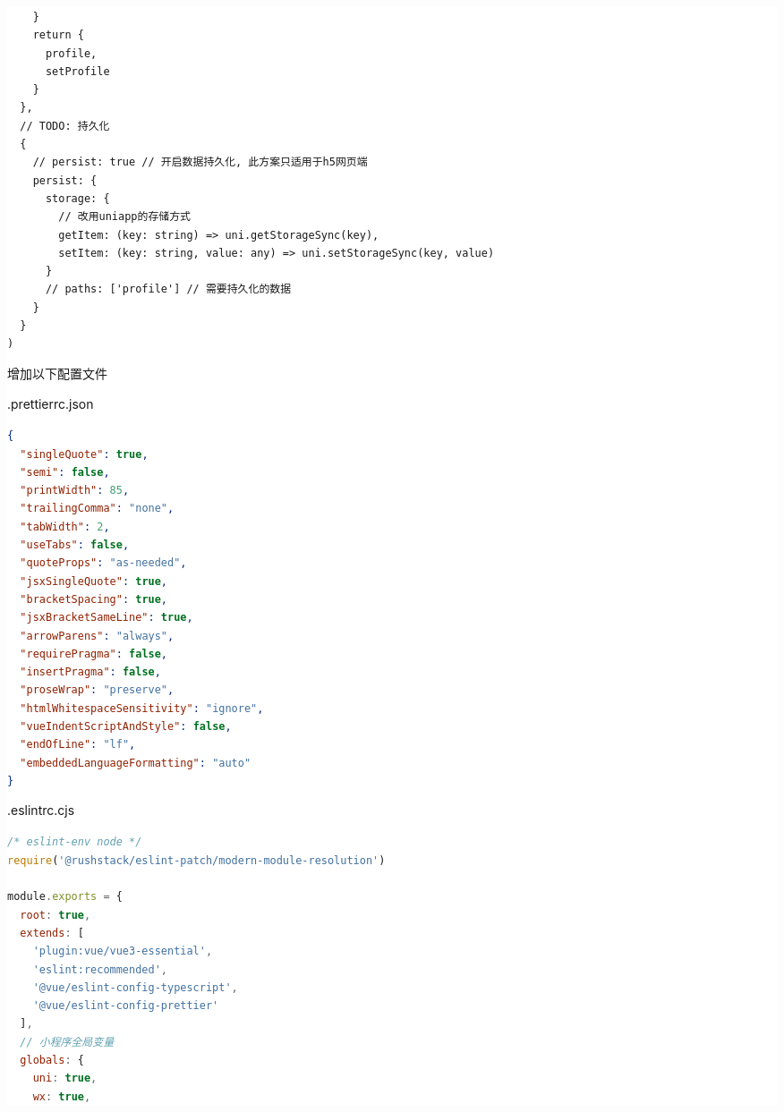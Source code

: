 ```shell
    }
    return {
      profile,
      setProfile
    }
  },
  // TODO: 持久化
  {
    // persist: true // 开启数据持久化, 此方案只适用于h5网页端
    persist: {
      storage: {
        // 改用uniapp的存储方式
        getItem: (key: string) => uni.getStorageSync(key),
        setItem: (key: string, value: any) => uni.setStorageSync(key, value)
      }
      // paths: ['profile'] // 需要持久化的数据
    }
  }
)
```

增加以下配置文件

.prettierrc.json
```json
{
  "singleQuote": true,
  "semi": false,
  "printWidth": 85,
  "trailingComma": "none",
  "tabWidth": 2,
  "useTabs": false,
  "quoteProps": "as-needed",
  "jsxSingleQuote": true,
  "bracketSpacing": true,
  "jsxBracketSameLine": true,
  "arrowParens": "always",
  "requirePragma": false,
  "insertPragma": false,
  "proseWrap": "preserve",
  "htmlWhitespaceSensitivity": "ignore",
  "vueIndentScriptAndStyle": false,
  "endOfLine": "lf",
  "embeddedLanguageFormatting": "auto"
}

```

.eslintrc.cjs
```js
/* eslint-env node */
require('@rushstack/eslint-patch/modern-module-resolution')

module.exports = {
  root: true,
  extends: [
    'plugin:vue/vue3-essential',
    'eslint:recommended',
    '@vue/eslint-config-typescript',
    '@vue/eslint-config-prettier'
  ],
  // 小程序全局变量
  globals: {
    uni: true,
    wx: true,
```